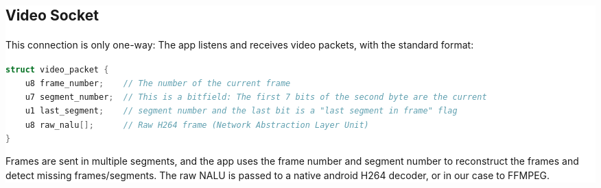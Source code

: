## Video Socket
This connection is only one-way: The app listens and receives video packets, with
the standard format:
```c
struct video_packet {
    u8 frame_number;    // The number of the current frame 
    u7 segment_number;  // This is a bitfield: The first 7 bits of the second byte are the current
    u1 last_segment;    // segment number and the last bit is a "last segment in frame" flag
    u8 raw_nalu[];      // Raw H264 frame (Network Abstraction Layer Unit)
}
```
Frames are sent in multiple segments, and the app uses the frame number and segment number to
reconstruct the frames and detect missing frames/segments. The raw NALU is passed to a native
android H264 decoder, or in our case to FFMPEG.
